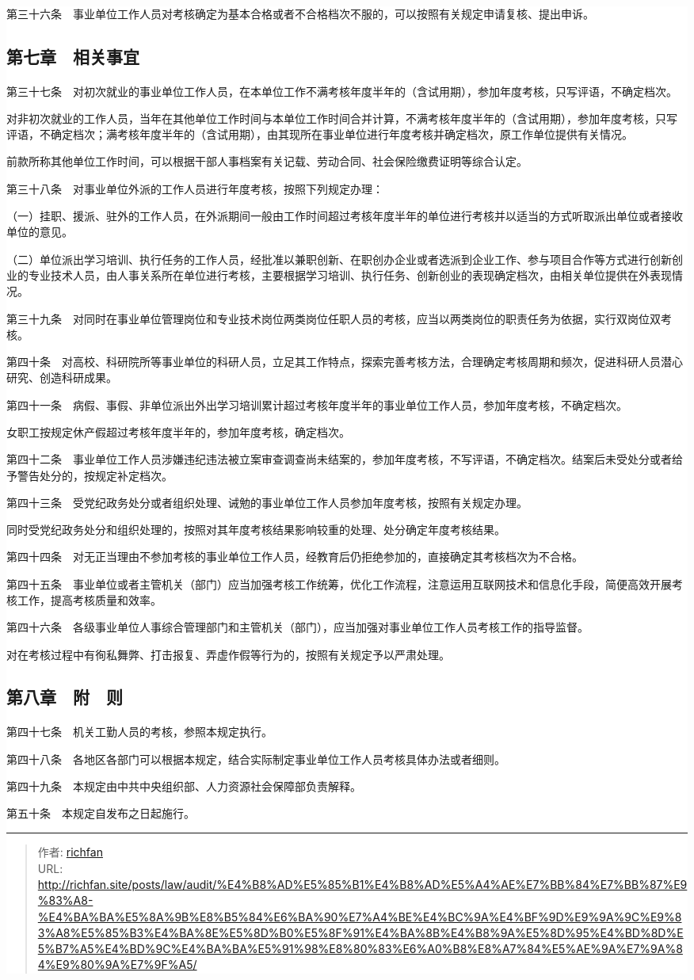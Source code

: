 第三十六条　事业单位工作人员对考核确定为基本合格或者不合格档次不服的，可以按照有关规定申请复核、提出申诉。

## 第七章　相关事宜

第三十七条　对初次就业的事业单位工作人员，在本单位工作不满考核年度半年的（含试用期），参加年度考核，只写评语，不确定档次。

对非初次就业的工作人员，当年在其他单位工作时间与本单位工作时间合并计算，不满考核年度半年的（含试用期），参加年度考核，只写评语，不确定档次；满考核年度半年的（含试用期），由其现所在事业单位进行年度考核并确定档次，原工作单位提供有关情况。

前款所称其他单位工作时间，可以根据干部人事档案有关记载、劳动合同、社会保险缴费证明等综合认定。

第三十八条　对事业单位外派的工作人员进行年度考核，按照下列规定办理：

（一）挂职、援派、驻外的工作人员，在外派期间一般由工作时间超过考核年度半年的单位进行考核并以适当的方式听取派出单位或者接收单位的意见。

（二）单位派出学习培训、执行任务的工作人员，经批准以兼职创新、在职创办企业或者选派到企业工作、参与项目合作等方式进行创新创业的专业技术人员，由人事关系所在单位进行考核，主要根据学习培训、执行任务、创新创业的表现确定档次，由相关单位提供在外表现情况。

第三十九条　对同时在事业单位管理岗位和专业技术岗位两类岗位任职人员的考核，应当以两类岗位的职责任务为依据，实行双岗位双考核。

第四十条　对高校、科研院所等事业单位的科研人员，立足其工作特点，探索完善考核方法，合理确定考核周期和频次，促进科研人员潜心研究、创造科研成果。

第四十一条　病假、事假、非单位派出外出学习培训累计超过考核年度半年的事业单位工作人员，参加年度考核，不确定档次。

女职工按规定休产假超过考核年度半年的，参加年度考核，确定档次。

第四十二条　事业单位工作人员涉嫌违纪违法被立案审查调查尚未结案的，参加年度考核，不写评语，不确定档次。结案后未受处分或者给予警告处分的，按规定补定档次。

第四十三条　受党纪政务处分或者组织处理、诫勉的事业单位工作人员参加年度考核，按照有关规定办理。

同时受党纪政务处分和组织处理的，按照对其年度考核结果影响较重的处理、处分确定年度考核结果。

第四十四条　对无正当理由不参加考核的事业单位工作人员，经教育后仍拒绝参加的，直接确定其考核档次为不合格。

第四十五条　事业单位或者主管机关（部门）应当加强考核工作统筹，优化工作流程，注意运用互联网技术和信息化手段，简便高效开展考核工作，提高考核质量和效率。

第四十六条　各级事业单位人事综合管理部门和主管机关（部门），应当加强对事业单位工作人员考核工作的指导监督。

对在考核过程中有徇私舞弊、打击报复、弄虚作假等行为的，按照有关规定予以严肃处理。

## 第八章　附　则

第四十七条　机关工勤人员的考核，参照本规定执行。

第四十八条　各地区各部门可以根据本规定，结合实际制定事业单位工作人员考核具体办法或者细则。

第四十九条　本规定由中共中央组织部、人力资源社会保障部负责解释。

第五十条　本规定自发布之日起施行。

---

> 作者: [richfan](https://richfan.site/)  
> URL: http://richfan.site/posts/law/audit/%E4%B8%AD%E5%85%B1%E4%B8%AD%E5%A4%AE%E7%BB%84%E7%BB%87%E9%83%A8-%E4%BA%BA%E5%8A%9B%E8%B5%84%E6%BA%90%E7%A4%BE%E4%BC%9A%E4%BF%9D%E9%9A%9C%E9%83%A8%E5%85%B3%E4%BA%8E%E5%8D%B0%E5%8F%91%E4%BA%8B%E4%B8%9A%E5%8D%95%E4%BD%8D%E5%B7%A5%E4%BD%9C%E4%BA%BA%E5%91%98%E8%80%83%E6%A0%B8%E8%A7%84%E5%AE%9A%E7%9A%84%E9%80%9A%E7%9F%A5/  


